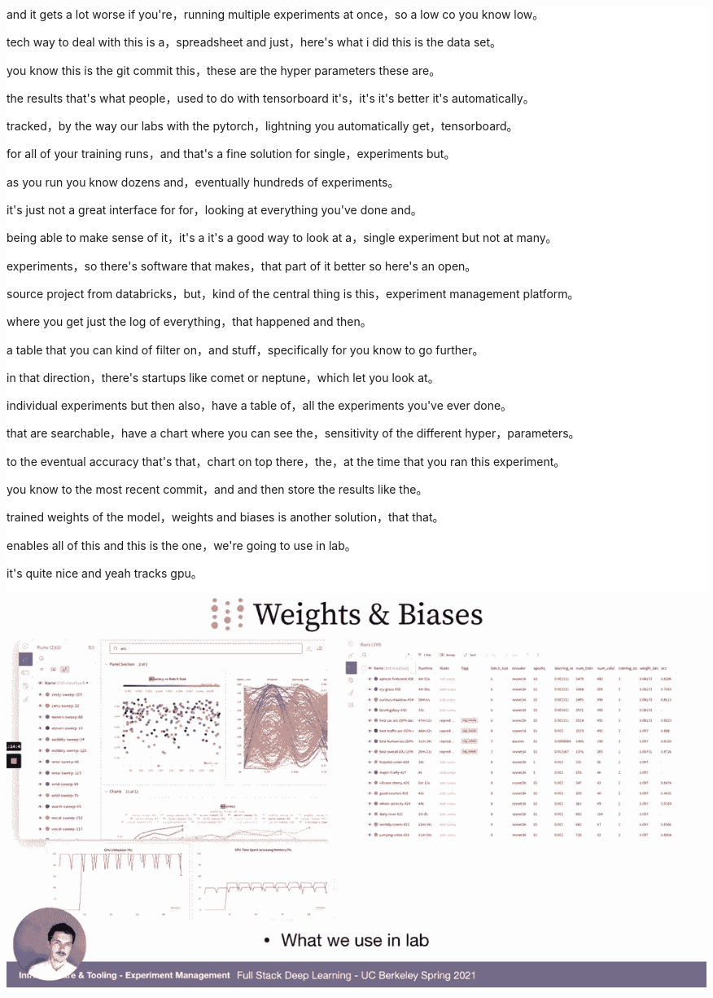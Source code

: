 and it gets a lot worse if you're，running multiple experiments at once，so a low co you know low。

tech way to deal with this is a，spreadsheet and just，here's what i did this is the data set。

you know this is the git commit this，these are the hyper parameters these are。

the results that's what people，used to do with tensorboard it's，it's it's better it's automatically。

tracked，by the way our labs with the pytorch，lightning you automatically get，tensorboard。

for all of your training runs，and that's a fine solution for single，experiments but。

as you run you know dozens and，eventually hundreds of experiments。

it's just not a great interface for for，looking at everything you've done and。

being able to make sense of it，it's a it's a good way to look at a，single experiment but not at many。

experiments，so there's software that makes，that part of it better so here's an open。

source project from databricks，but，kind of the central thing is this，experiment management platform。

where you get just the log of everything，that happened and then。

a table that you can kind of filter on，and stuff，specifically for you know to go further。

in that direction，there's startups like comet or neptune，which let you look at。

individual experiments but then also，have a table of，all the experiments you've ever done。

that are searchable，have a chart where you can see the，sensitivity of the different hyper，parameters。

to the eventual accuracy that's that，chart on top there，the，at the time that you ran this experiment。

you know to the most recent commit，and and then store the results like the。

trained weights of the model，weights and biases is another solution，that that。

enables all of this and this is the one，we're going to use in lab。

it's quite nice and yeah tracks gpu。

![](img/173b3603fc8bf7fa03a9ad6f3d86cb21_17.png)
